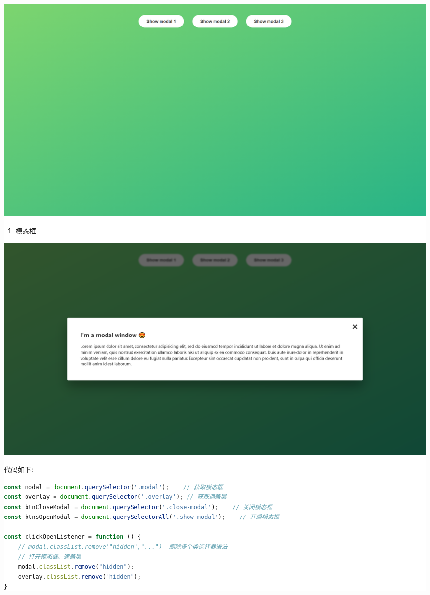 ![开始页面](../complete-javascript-course-master/06-Modal/starter/pictures/1_start.png "开始页面")

1. 模态框

![开始页面](../complete-javascript-course-master/06-Modal/starter/pictures/2_modal.png "开始页面")

代码如下:

```js
const modal = document.querySelector('.modal');    // 获取模态框
const overlay = document.querySelector('.overlay'); // 获取遮盖层
const btnCloseModal = document.querySelector('.close-modal');    // 关闭模态框
const btnsOpenModal = document.querySelectorAll('.show-modal');    // 开启模态框

const clickOpenListener = function () {
    // modal.classList.remove("hidden","...")  删除多个类选择器语法
    // 打开模态框、遮盖层
    modal.classList.remove("hidden");
    overlay.classList.remove("hidden");
}

```